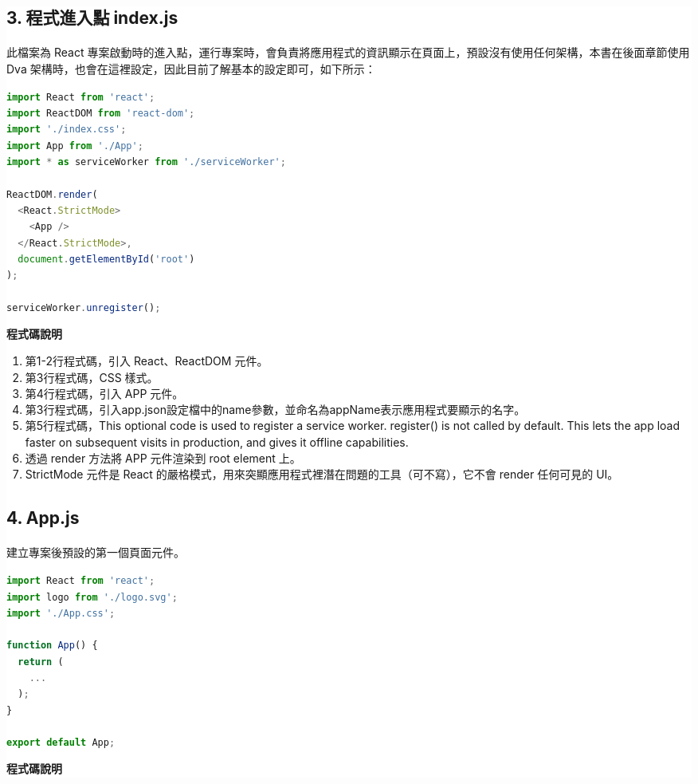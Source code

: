 ## 3. 程式進入點 index.js

此檔案為 React 專案啟動時的進入點，運行專案時，會負責將應用程式的資訊顯示在頁面上，預設沒有使用任何架構，本書在後面章節使用 Dva 架構時，也會在這裡設定，因此目前了解基本的設定即可，如下所示：

```javascript
import React from 'react';
import ReactDOM from 'react-dom';
import './index.css';
import App from './App';
import * as serviceWorker from './serviceWorker';

ReactDOM.render(
  <React.StrictMode>
    <App />
  </React.StrictMode>,
  document.getElementById('root')
);

serviceWorker.unregister();
```

**程式碼說明**

1. 第1-2行程式碼，引入 React、ReactDOM 元件。 
2. 第3行程式碼，CSS 樣式。 
3. 第4行程式碼，引入 APP 元件。 
4. 第3行程式碼，引入app.json設定檔中的name參數，並命名為appName表示應用程式要顯示的名字。 
5. 第5行程式碼，This optional code is used to register a service worker. register\(\) is not called by default. This lets the app load faster on subsequent visits in production, and gives it offline capabilities. 
6. 透過 render 方法將 APP 元件渲染到 root element 上。 
7. StrictMode 元件是 React 的嚴格模式，用來突顯應用程式裡潛在問題的工具（可不寫），它不會 render 任何可見的 UI。

## 4. App.js

建立專案後預設的第一個頁面元件。

```javascript
import React from 'react';
import logo from './logo.svg';
import './App.css';

function App() {
  return (
    ...
  );
}

export default App;
```

**程式碼說明**
